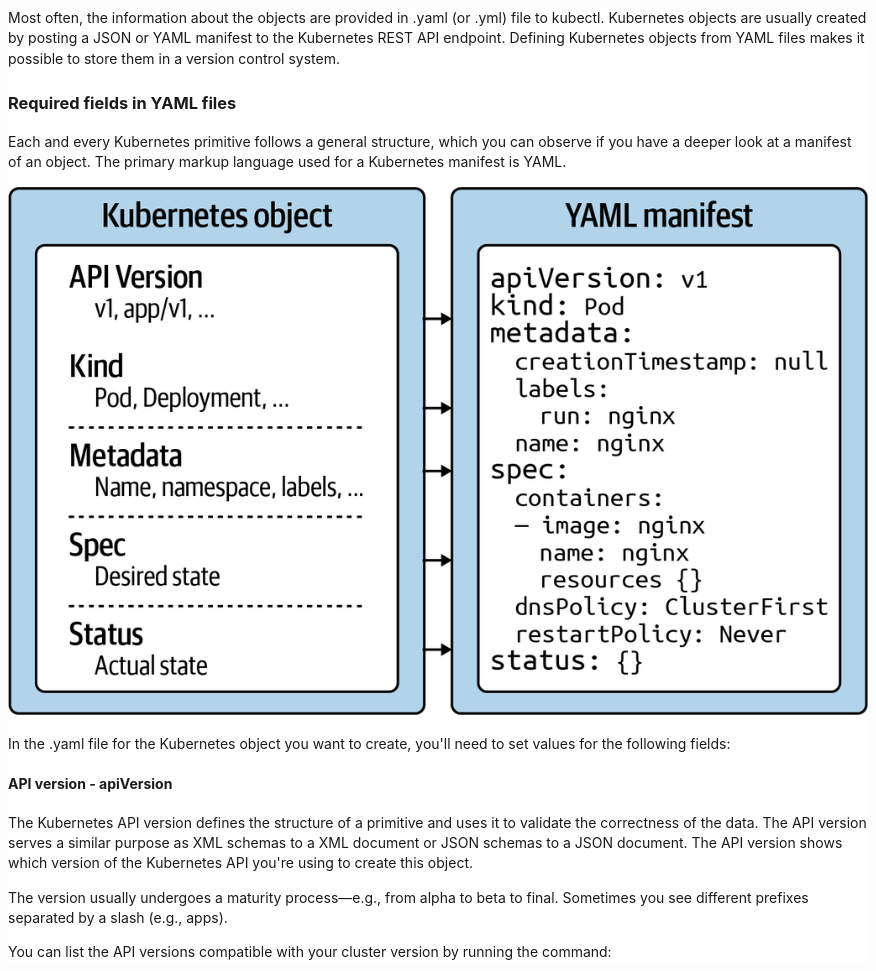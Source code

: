 Most often, the information about the objects are provided in .yaml (or .yml) file to kubectl. Kubernetes objects are usually created by posting a JSON or YAML manifest to the Kubernetes REST API endpoint. Defining Kubernetes objects from YAML files makes it possible to store them in a version control system.

### Required fields in YAML files

Each and every Kubernetes primitive follows a general structure, which you can observe if you have a deeper look at a manifest of an object. The primary markup language used for a Kubernetes manifest is YAML.

<img src=".\images\kubernetes-object-structure.png"/>

In the .yaml file for the Kubernetes object you want to create, you'll need to set values for the following fields:

#### API version - apiVersion

The Kubernetes API version defines the structure of a primitive and uses it to validate the correctness of the data. The API version serves a similar purpose as XML schemas to a XML document or JSON schemas to a JSON document. The API version shows which version of the Kubernetes API you're using to create this object.

The version usually undergoes a maturity process—e.g., from alpha to beta to final. Sometimes you see different prefixes separated by a slash (e.g., apps). 

You can list the API versions compatible with your cluster version by running the command: 
